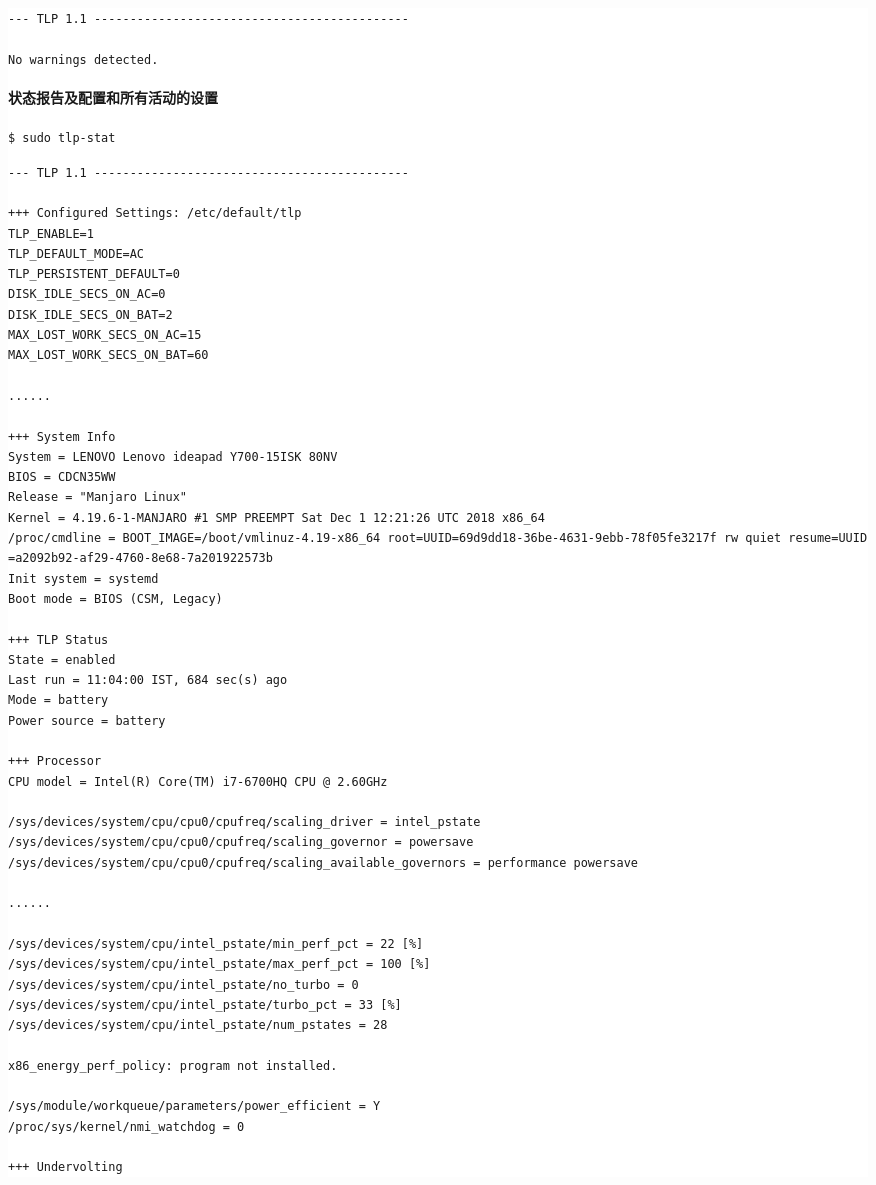 
```
--- TLP 1.1 --------------------------------------------

No warnings detected.
```

#### 状态报告及配置和所有活动的设置



```
$ sudo tlp-stat
```


```
--- TLP 1.1 --------------------------------------------

+++ Configured Settings: /etc/default/tlp
TLP_ENABLE=1
TLP_DEFAULT_MODE=AC
TLP_PERSISTENT_DEFAULT=0
DISK_IDLE_SECS_ON_AC=0
DISK_IDLE_SECS_ON_BAT=2
MAX_LOST_WORK_SECS_ON_AC=15
MAX_LOST_WORK_SECS_ON_BAT=60

......

+++ System Info
System = LENOVO Lenovo ideapad Y700-15ISK 80NV
BIOS = CDCN35WW
Release = "Manjaro Linux"
Kernel = 4.19.6-1-MANJARO #1 SMP PREEMPT Sat Dec 1 12:21:26 UTC 2018 x86_64
/proc/cmdline = BOOT_IMAGE=/boot/vmlinuz-4.19-x86_64 root=UUID=69d9dd18-36be-4631-9ebb-78f05fe3217f rw quiet resume=UUID=a2092b92-af29-4760-8e68-7a201922573b
Init system = systemd
Boot mode = BIOS (CSM, Legacy)

+++ TLP Status
State = enabled
Last run = 11:04:00 IST, 684 sec(s) ago
Mode = battery
Power source = battery

+++ Processor
CPU model = Intel(R) Core(TM) i7-6700HQ CPU @ 2.60GHz

/sys/devices/system/cpu/cpu0/cpufreq/scaling_driver = intel_pstate
/sys/devices/system/cpu/cpu0/cpufreq/scaling_governor = powersave
/sys/devices/system/cpu/cpu0/cpufreq/scaling_available_governors = performance powersave

......

/sys/devices/system/cpu/intel_pstate/min_perf_pct = 22 [%]
/sys/devices/system/cpu/intel_pstate/max_perf_pct = 100 [%]
/sys/devices/system/cpu/intel_pstate/no_turbo = 0
/sys/devices/system/cpu/intel_pstate/turbo_pct = 33 [%]
/sys/devices/system/cpu/intel_pstate/num_pstates = 28

x86_energy_perf_policy: program not installed.

/sys/module/workqueue/parameters/power_efficient = Y
/proc/sys/kernel/nmi_watchdog = 0

+++ Undervolting
```